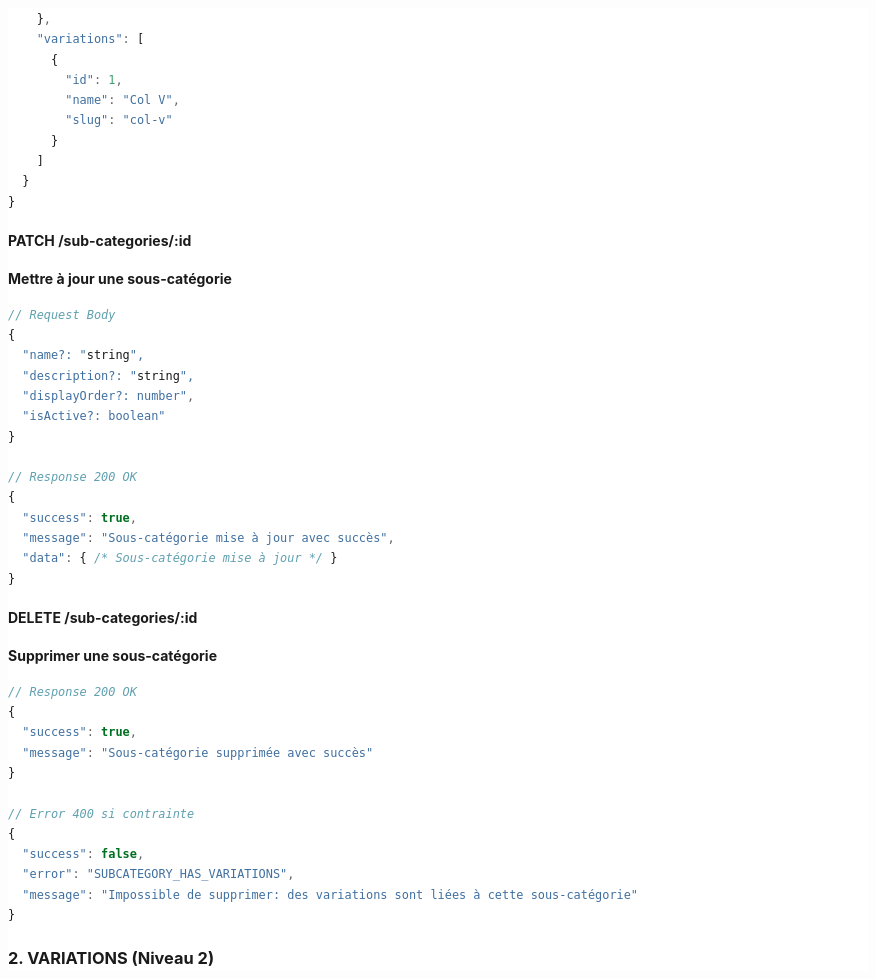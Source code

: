 ```typescript
    },
    "variations": [
      {
        "id": 1,
        "name": "Col V",
        "slug": "col-v"
      }
    ]
  }
}
```

#### PATCH /sub-categories/:id
**Mettre à jour une sous-catégorie**

```typescript
// Request Body
{
  "name?: "string",
  "description?: "string",
  "displayOrder?: number",
  "isActive?: boolean"
}

// Response 200 OK
{
  "success": true,
  "message": "Sous-catégorie mise à jour avec succès",
  "data": { /* Sous-catégorie mise à jour */ }
}
```

#### DELETE /sub-categories/:id
**Supprimer une sous-catégorie**

```typescript
// Response 200 OK
{
  "success": true,
  "message": "Sous-catégorie supprimée avec succès"
}

// Error 400 si contrainte
{
  "success": false,
  "error": "SUBCATEGORY_HAS_VARIATIONS",
  "message": "Impossible de supprimer: des variations sont liées à cette sous-catégorie"
}
```

### 2. VARIATIONS (Niveau 2)
